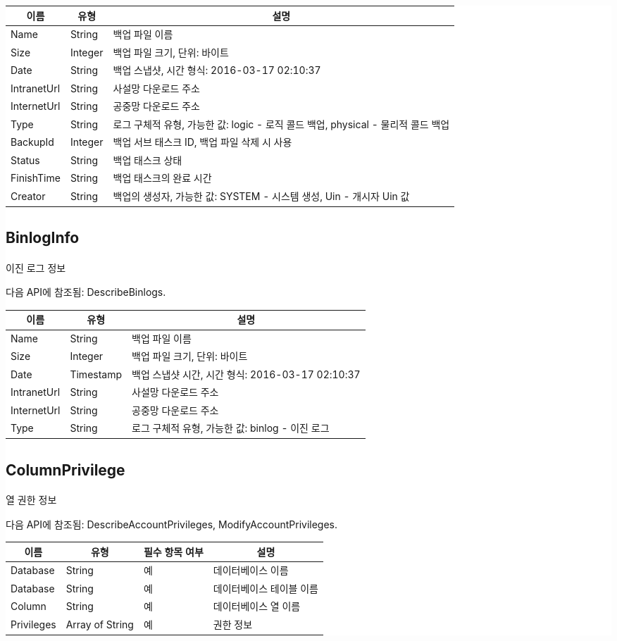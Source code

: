 | 이름 | 유형 | 설명 |
|------|------|-------|
| Name | String | 백업 파일 이름 |
| Size | Integer | 백업 파일 크기, 단위: 바이트 |
| Date | String | 백업 스냅샷, 시간 형식: 2016-03-17 02:10:37 |
| IntranetUrl | String | 사설망 다운로드 주소 |
| InternetUrl | String | 공중망 다운로드 주소 |
| Type | String | 로그 구체적 유형, 가능한 값: logic - 로직 콜드 백업, physical - 물리적 콜드 백업 |
| BackupId | Integer | 백업 서브 태스크 ID, 백업 파일 삭제 시 사용 |
| Status | String | 백업 태스크 상태 |
| FinishTime | String | 백업 태스크의 완료 시간 |
| Creator | String | 백업의 생성자, 가능한 값: SYSTEM - 시스템 생성, Uin - 개시자 Uin 값 |

## BinlogInfo

이진 로그 정보

다음 API에 참조됨: DescribeBinlogs.

| 이름 | 유형 | 설명 |
|------|------|-------|
| Name | String | 백업 파일 이름 |
| Size | Integer | 백업 파일 크기, 단위: 바이트 |
| Date | Timestamp | 백업 스냅샷 시간, 시간 형식: 2016-03-17 02:10:37 |
| IntranetUrl | String | 사설망 다운로드 주소 |
| InternetUrl | String | 공중망 다운로드 주소 |
| Type | String | 로그 구체적 유형, 가능한 값: binlog - 이진 로그 |

## ColumnPrivilege

열 권한 정보

다음 API에 참조됨: DescribeAccountPrivileges, ModifyAccountPrivileges.

| 이름 | 유형 | 필수 항목 여부 | 설명 |
|------|------|----------|------|
| Database | String | 예 | 데이터베이스 이름 |
| Database | String | 예 | 데이터베이스 테이블 이름 |
| Column | String | 예 | 데이터베이스 열 이름 |
| Privileges | Array of String | 예 | 권한 정보 |
